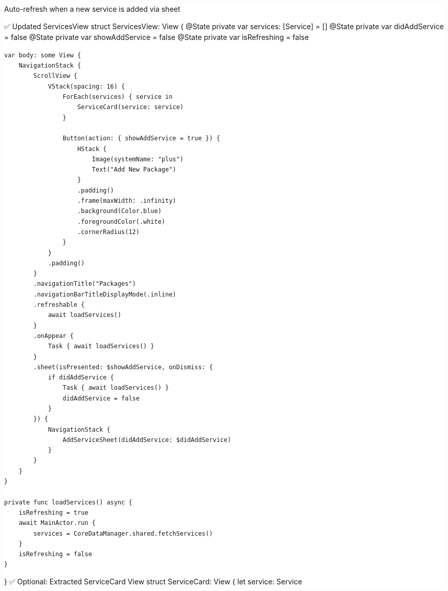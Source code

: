 Auto-refresh when a new service is added via sheet

✅ Updated ServicesView
struct ServicesView: View {
    @State private var services: [Service] = []
    @State private var didAddService = false
    @State private var showAddService = false
    @State private var isRefreshing = false

    var body: some View {
        NavigationStack {
            ScrollView {
                VStack(spacing: 16) {
                    ForEach(services) { service in
                        ServiceCard(service: service)
                    }

                    Button(action: { showAddService = true }) {
                        HStack {
                            Image(systemName: "plus")
                            Text("Add New Package")
                        }
                        .padding()
                        .frame(maxWidth: .infinity)
                        .background(Color.blue)
                        .foregroundColor(.white)
                        .cornerRadius(12)
                    }
                }
                .padding()
            }
            .navigationTitle("Packages")
            .navigationBarTitleDisplayMode(.inline)
            .refreshable {
                await loadServices()
            }
            .onAppear {
                Task { await loadServices() }
            }
            .sheet(isPresented: $showAddService, onDismiss: {
                if didAddService {
                    Task { await loadServices() }
                    didAddService = false
                }
            }) {
                NavigationStack {
                    AddServiceSheet(didAddService: $didAddService)
                }
            }
        }
    }

    private func loadServices() async {
        isRefreshing = true
        await MainActor.run {
            services = CoreDataManager.shared.fetchServices()
        }
        isRefreshing = false
    }
}
✅ Optional: Extracted ServiceCard View
struct ServiceCard: View {
    let service: Service
